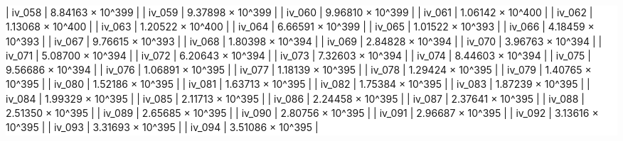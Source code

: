 | iv_058 | 8.84163 × 10^399 |
| iv_059 | 9.37898 × 10^399 |
| iv_060 | 9.96810 × 10^399 |
| iv_061 | 1.06142 × 10^400 |
| iv_062 | 1.13068 × 10^400 |
| iv_063 | 1.20522 × 10^400 |
| iv_064 | 6.66591 × 10^399 |
| iv_065 | 1.01522 × 10^393 |
| iv_066 | 4.18459 × 10^393 |
| iv_067 | 9.76615 × 10^393 |
| iv_068 | 1.80398 × 10^394 |
| iv_069 | 2.84828 × 10^394 |
| iv_070 | 3.96763 × 10^394 |
| iv_071 | 5.08700 × 10^394 |
| iv_072 | 6.20643 × 10^394 |
| iv_073 | 7.32603 × 10^394 |
| iv_074 | 8.44603 × 10^394 |
| iv_075 | 9.56686 × 10^394 |
| iv_076 | 1.06891 × 10^395 |
| iv_077 | 1.18139 × 10^395 |
| iv_078 | 1.29424 × 10^395 |
| iv_079 | 1.40765 × 10^395 |
| iv_080 | 1.52186 × 10^395 |
| iv_081 | 1.63713 × 10^395 |
| iv_082 | 1.75384 × 10^395 |
| iv_083 | 1.87239 × 10^395 |
| iv_084 | 1.99329 × 10^395 |
| iv_085 | 2.11713 × 10^395 |
| iv_086 | 2.24458 × 10^395 |
| iv_087 | 2.37641 × 10^395 |
| iv_088 | 2.51350 × 10^395 |
| iv_089 | 2.65685 × 10^395 |
| iv_090 | 2.80756 × 10^395 |
| iv_091 | 2.96687 × 10^395 |
| iv_092 | 3.13616 × 10^395 |
| iv_093 | 3.31693 × 10^395 |
| iv_094 | 3.51086 × 10^395 |